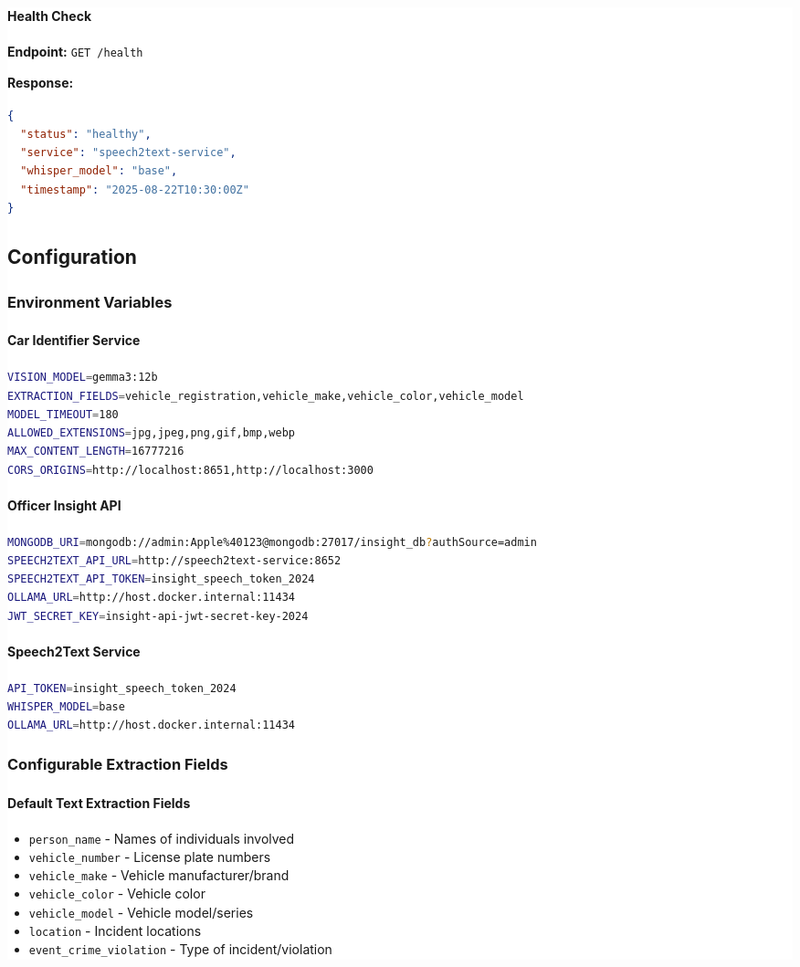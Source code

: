 #### Health Check
**Endpoint:** `GET /health`

**Response:**
```json
{
  "status": "healthy",
  "service": "speech2text-service",
  "whisper_model": "base",
  "timestamp": "2025-08-22T10:30:00Z"
}
```

## Configuration

### Environment Variables

#### Car Identifier Service
```bash
VISION_MODEL=gemma3:12b
EXTRACTION_FIELDS=vehicle_registration,vehicle_make,vehicle_color,vehicle_model
MODEL_TIMEOUT=180
ALLOWED_EXTENSIONS=jpg,jpeg,png,gif,bmp,webp
MAX_CONTENT_LENGTH=16777216
CORS_ORIGINS=http://localhost:8651,http://localhost:3000
```

#### Officer Insight API
```bash
MONGODB_URI=mongodb://admin:Apple%40123@mongodb:27017/insight_db?authSource=admin
SPEECH2TEXT_API_URL=http://speech2text-service:8652
SPEECH2TEXT_API_TOKEN=insight_speech_token_2024
OLLAMA_URL=http://host.docker.internal:11434
JWT_SECRET_KEY=insight-api-jwt-secret-key-2024
```

#### Speech2Text Service
```bash
API_TOKEN=insight_speech_token_2024
WHISPER_MODEL=base
OLLAMA_URL=http://host.docker.internal:11434
```

### Configurable Extraction Fields

#### Default Text Extraction Fields
- `person_name` - Names of individuals involved
- `vehicle_number` - License plate numbers
- `vehicle_make` - Vehicle manufacturer/brand
- `vehicle_color` - Vehicle color
- `vehicle_model` - Vehicle model/series
- `location` - Incident locations
- `event_crime_violation` - Type of incident/violation
